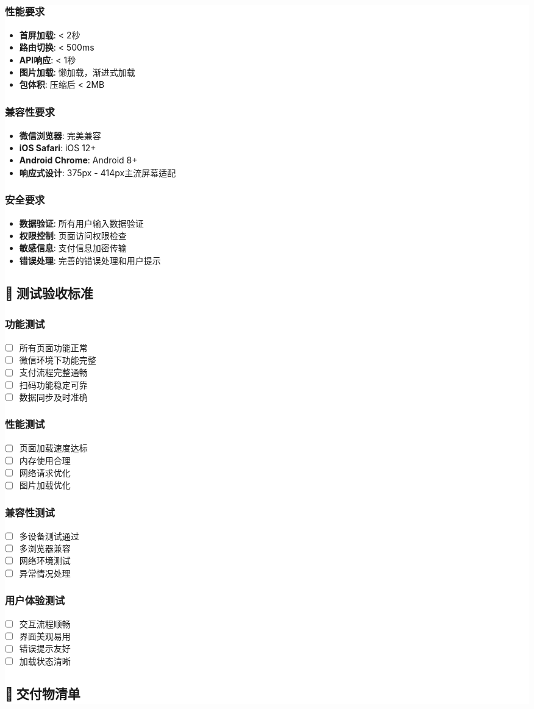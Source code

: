 ### 性能要求
- **首屏加载**: < 2秒
- **路由切换**: < 500ms
- **API响应**: < 1秒
- **图片加载**: 懒加载，渐进式加载
- **包体积**: 压缩后 < 2MB

### 兼容性要求
- **微信浏览器**: 完美兼容
- **iOS Safari**: iOS 12+
- **Android Chrome**: Android 8+
- **响应式设计**: 375px - 414px主流屏幕适配

### 安全要求
- **数据验证**: 所有用户输入数据验证
- **权限控制**: 页面访问权限检查
- **敏感信息**: 支付信息加密传输
- **错误处理**: 完善的错误处理和用户提示

## 🧪 测试验收标准

### 功能测试
- [ ] 所有页面功能正常
- [ ] 微信环境下功能完整
- [ ] 支付流程完整通畅
- [ ] 扫码功能稳定可靠
- [ ] 数据同步及时准确

### 性能测试
- [ ] 页面加载速度达标
- [ ] 内存使用合理
- [ ] 网络请求优化
- [ ] 图片加载优化

### 兼容性测试
- [ ] 多设备测试通过
- [ ] 多浏览器兼容
- [ ] 网络环境测试
- [ ] 异常情况处理

### 用户体验测试
- [ ] 交互流程顺畅
- [ ] 界面美观易用
- [ ] 错误提示友好
- [ ] 加载状态清晰

## 📁 交付物清单
